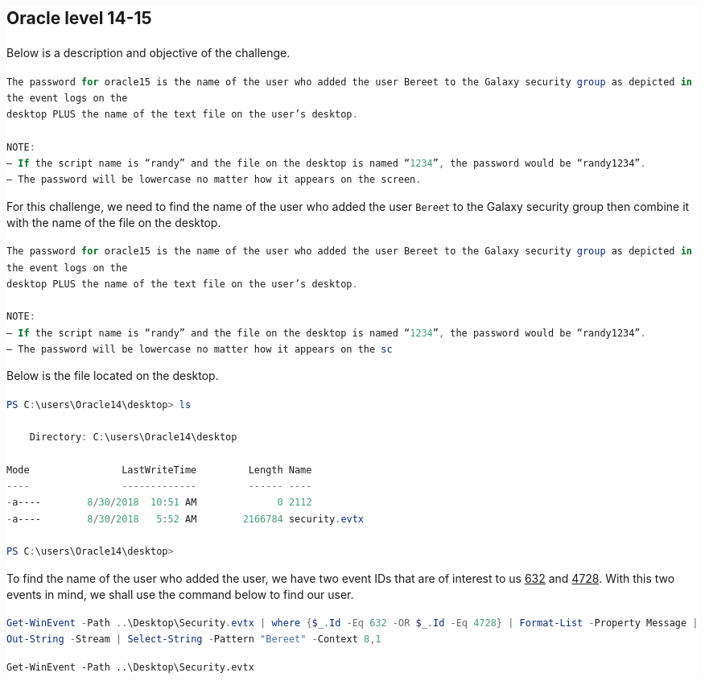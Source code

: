 ## Oracle level 14-15

Below is a description and objective of the challenge.

```powershell
The password for oracle15 is the name of the user who added the user Bereet to the Galaxy security group as depicted in the event logs on the 
desktop PLUS the name of the text file on the user’s desktop. 

NOTE: 
– If the script name is “randy” and the file on the desktop is named “1234”, the password would be “randy1234”. 
– The password will be lowercase no matter how it appears on the screen.
```

For this challenge, we need to find the name of the user who added the user `Bereet` to the Galaxy security group then combine it with the name of the file on the desktop.

```powershell
The password for oracle15 is the name of the user who added the user Bereet to the Galaxy security group as depicted in the event logs on the 
desktop PLUS the name of the text file on the user’s desktop. 

NOTE: 
– If the script name is “randy” and the file on the desktop is named “1234”, the password would be “randy1234”. 
– The password will be lowercase no matter how it appears on the sc
```

Below is the file located on the desktop.

```powershell
PS C:\users\Oracle14\desktop> ls

    Directory: C:\users\Oracle14\desktop

Mode                LastWriteTime         Length Name
----                -------------         ------ ----
-a----        8/30/2018  10:51 AM              0 2112
-a----        8/30/2018   5:52 AM        2166784 security.evtx

PS C:\users\Oracle14\desktop>
```

To find the name of the user who added the user, we have two event IDs that are of interest to us [632](https://www.ultimatewindowssecurity.com/securitylog/encyclopedia/event.aspx?eventid=632) and [4728](https://www.ultimatewindowssecurity.com/securitylog/encyclopedia/event.aspx?eventID=4728). With this two events in mind, we shall use the command below to find our user.

```powershell
Get-WinEvent -Path ..\Desktop\Security.evtx | where {$_.Id -Eq 632 -OR $_.Id -Eq 4728} | Format-List -Property Message | Out-String -Stream | Select-String -Pattern "Bereet" -Context 8,1
```

`Get-WinEvent -Path ..\Desktop\Security.evtx` 

